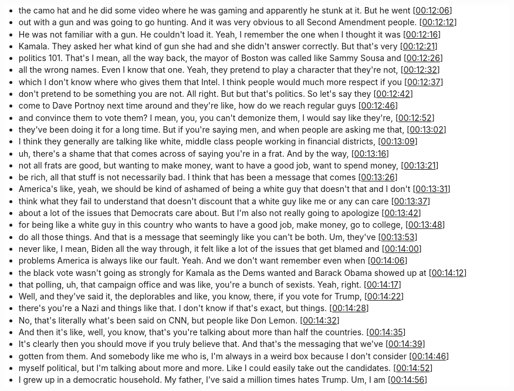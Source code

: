 *  the camo hat and he did some video where he was gaming and apparently he stunk at it. But he went [[00:12:06](https://www.youtube.com/watch?v=LD0X1wrKrwY&t=726.48s)]
*  out with a gun and was going to go hunting. And it was very obvious to all Second Amendment people. [[00:12:12](https://www.youtube.com/watch?v=LD0X1wrKrwY&t=732.16s)]
*  He was not familiar with a gun. He couldn't load it. Yeah, I remember the one when I thought it was [[00:12:16](https://www.youtube.com/watch?v=LD0X1wrKrwY&t=736.24s)]
*  Kamala. They asked her what kind of gun she had and she didn't answer correctly. But that's very [[00:12:21](https://www.youtube.com/watch?v=LD0X1wrKrwY&t=741.92s)]
*  politics 101. That's I mean, all the way back, the mayor of Boston was called like Sammy Sousa and [[00:12:26](https://www.youtube.com/watch?v=LD0X1wrKrwY&t=746.56s)]
*  all the wrong names. Even I know that one. Yeah, they pretend to play a character that they're not, [[00:12:32](https://www.youtube.com/watch?v=LD0X1wrKrwY&t=752.56s)]
*  which I don't know where who gives them that Intel. I think people would much more respect if you [[00:12:37](https://www.youtube.com/watch?v=LD0X1wrKrwY&t=757.12s)]
*  don't pretend to be something you are not. All right. But but that's politics. So let's say they [[00:12:42](https://www.youtube.com/watch?v=LD0X1wrKrwY&t=762.0799999999999s)]
*  come to Dave Portnoy next time around and they're like, how do we reach regular guys [[00:12:46](https://www.youtube.com/watch?v=LD0X1wrKrwY&t=766.0s)]
*  and convince them to vote them? I mean, you, you can't demonize them, I would say like they're, [[00:12:52](https://www.youtube.com/watch?v=LD0X1wrKrwY&t=772.96s)]
*  they've been doing it for a long time. But if you're saying men, and when people are asking me that, [[00:13:02](https://www.youtube.com/watch?v=LD0X1wrKrwY&t=782.96s)]
*  I think they generally are talking like white, middle class people working in financial districts, [[00:13:09](https://www.youtube.com/watch?v=LD0X1wrKrwY&t=789.44s)]
*  uh, there's a shame that that comes across of saying you're in a frat. And by the way, [[00:13:16](https://www.youtube.com/watch?v=LD0X1wrKrwY&t=796.4s)]
*  not all frats are good, but wanting to make money, want to have a good job, want to spend money, [[00:13:21](https://www.youtube.com/watch?v=LD0X1wrKrwY&t=801.92s)]
*  be rich, all that stuff is not necessarily bad. I think that has been a message that comes [[00:13:26](https://www.youtube.com/watch?v=LD0X1wrKrwY&t=806.16s)]
*  America's like, yeah, we should be kind of ashamed of being a white guy that doesn't that and I don't [[00:13:31](https://www.youtube.com/watch?v=LD0X1wrKrwY&t=811.36s)]
*  think what they fail to understand that doesn't discount that a white guy like me or any can care [[00:13:37](https://www.youtube.com/watch?v=LD0X1wrKrwY&t=817.84s)]
*  about a lot of the issues that Democrats care about. But I'm also not really going to apologize [[00:13:42](https://www.youtube.com/watch?v=LD0X1wrKrwY&t=822.32s)]
*  for being like a white guy in this country who wants to have a good job, make money, go to college, [[00:13:48](https://www.youtube.com/watch?v=LD0X1wrKrwY&t=828.5600000000001s)]
*  do all those things. And that is a message that seemingly like you can't be both. Um, they've [[00:13:53](https://www.youtube.com/watch?v=LD0X1wrKrwY&t=833.6800000000001s)]
*  never like, I mean, Biden all the way through, it felt like a lot of the issues that get blamed and [[00:14:00](https://www.youtube.com/watch?v=LD0X1wrKrwY&t=840.32s)]
*  problems America is always like our fault. Yeah. And we don't want remember even when [[00:14:06](https://www.youtube.com/watch?v=LD0X1wrKrwY&t=846.5600000000001s)]
*  the black vote wasn't going as strongly for Kamala as the Dems wanted and Barack Obama showed up at [[00:14:12](https://www.youtube.com/watch?v=LD0X1wrKrwY&t=852.0s)]
*  that polling, uh, that campaign office and was like, you're a bunch of sexists. Yeah, right. [[00:14:17](https://www.youtube.com/watch?v=LD0X1wrKrwY&t=857.36s)]
*  Well, and they've said it, the deplorables and like, you know, there, if you vote for Trump, [[00:14:22](https://www.youtube.com/watch?v=LD0X1wrKrwY&t=862.5600000000001s)]
*  there's you're a Nazi and things like that. I don't know if that's exact, but things. [[00:14:28](https://www.youtube.com/watch?v=LD0X1wrKrwY&t=868.08s)]
*  No, that's literally what's been said on CNN, but people like Don Lemon. [[00:14:32](https://www.youtube.com/watch?v=LD0X1wrKrwY&t=872.08s)]
*  And then it's like, well, you know, that's you're talking about more than half the countries. [[00:14:35](https://www.youtube.com/watch?v=LD0X1wrKrwY&t=875.12s)]
*  It's clearly then you should move if you truly believe that. And that's the messaging that we've [[00:14:39](https://www.youtube.com/watch?v=LD0X1wrKrwY&t=879.52s)]
*  gotten from them. And somebody like me who is, I'm always in a weird box because I don't consider [[00:14:46](https://www.youtube.com/watch?v=LD0X1wrKrwY&t=886.16s)]
*  myself political, but I'm talking about more and more. Like I could easily take out the candidates. [[00:14:52](https://www.youtube.com/watch?v=LD0X1wrKrwY&t=892.0799999999999s)]
*  I grew up in a democratic household. My father, I've said a million times hates Trump. Um, I am [[00:14:56](https://www.youtube.com/watch?v=LD0X1wrKrwY&t=896.64s)]
